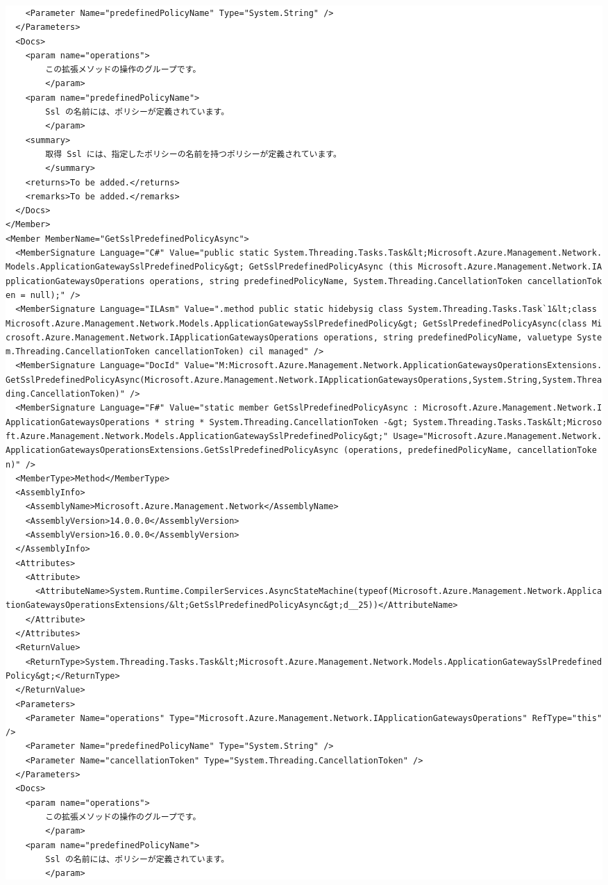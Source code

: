         <Parameter Name="predefinedPolicyName" Type="System.String" />
      </Parameters>
      <Docs>
        <param name="operations">
            この拡張メソッドの操作のグループです。
            </param>
        <param name="predefinedPolicyName">
            Ssl の名前には、ポリシーが定義されています。
            </param>
        <summary>
            取得 Ssl には、指定したポリシーの名前を持つポリシーが定義されています。
            </summary>
        <returns>To be added.</returns>
        <remarks>To be added.</remarks>
      </Docs>
    </Member>
    <Member MemberName="GetSslPredefinedPolicyAsync">
      <MemberSignature Language="C#" Value="public static System.Threading.Tasks.Task&lt;Microsoft.Azure.Management.Network.Models.ApplicationGatewaySslPredefinedPolicy&gt; GetSslPredefinedPolicyAsync (this Microsoft.Azure.Management.Network.IApplicationGatewaysOperations operations, string predefinedPolicyName, System.Threading.CancellationToken cancellationToken = null);" />
      <MemberSignature Language="ILAsm" Value=".method public static hidebysig class System.Threading.Tasks.Task`1&lt;class Microsoft.Azure.Management.Network.Models.ApplicationGatewaySslPredefinedPolicy&gt; GetSslPredefinedPolicyAsync(class Microsoft.Azure.Management.Network.IApplicationGatewaysOperations operations, string predefinedPolicyName, valuetype System.Threading.CancellationToken cancellationToken) cil managed" />
      <MemberSignature Language="DocId" Value="M:Microsoft.Azure.Management.Network.ApplicationGatewaysOperationsExtensions.GetSslPredefinedPolicyAsync(Microsoft.Azure.Management.Network.IApplicationGatewaysOperations,System.String,System.Threading.CancellationToken)" />
      <MemberSignature Language="F#" Value="static member GetSslPredefinedPolicyAsync : Microsoft.Azure.Management.Network.IApplicationGatewaysOperations * string * System.Threading.CancellationToken -&gt; System.Threading.Tasks.Task&lt;Microsoft.Azure.Management.Network.Models.ApplicationGatewaySslPredefinedPolicy&gt;" Usage="Microsoft.Azure.Management.Network.ApplicationGatewaysOperationsExtensions.GetSslPredefinedPolicyAsync (operations, predefinedPolicyName, cancellationToken)" />
      <MemberType>Method</MemberType>
      <AssemblyInfo>
        <AssemblyName>Microsoft.Azure.Management.Network</AssemblyName>
        <AssemblyVersion>14.0.0.0</AssemblyVersion>
        <AssemblyVersion>16.0.0.0</AssemblyVersion>
      </AssemblyInfo>
      <Attributes>
        <Attribute>
          <AttributeName>System.Runtime.CompilerServices.AsyncStateMachine(typeof(Microsoft.Azure.Management.Network.ApplicationGatewaysOperationsExtensions/&lt;GetSslPredefinedPolicyAsync&gt;d__25))</AttributeName>
        </Attribute>
      </Attributes>
      <ReturnValue>
        <ReturnType>System.Threading.Tasks.Task&lt;Microsoft.Azure.Management.Network.Models.ApplicationGatewaySslPredefinedPolicy&gt;</ReturnType>
      </ReturnValue>
      <Parameters>
        <Parameter Name="operations" Type="Microsoft.Azure.Management.Network.IApplicationGatewaysOperations" RefType="this" />
        <Parameter Name="predefinedPolicyName" Type="System.String" />
        <Parameter Name="cancellationToken" Type="System.Threading.CancellationToken" />
      </Parameters>
      <Docs>
        <param name="operations">
            この拡張メソッドの操作のグループです。
            </param>
        <param name="predefinedPolicyName">
            Ssl の名前には、ポリシーが定義されています。
            </param>